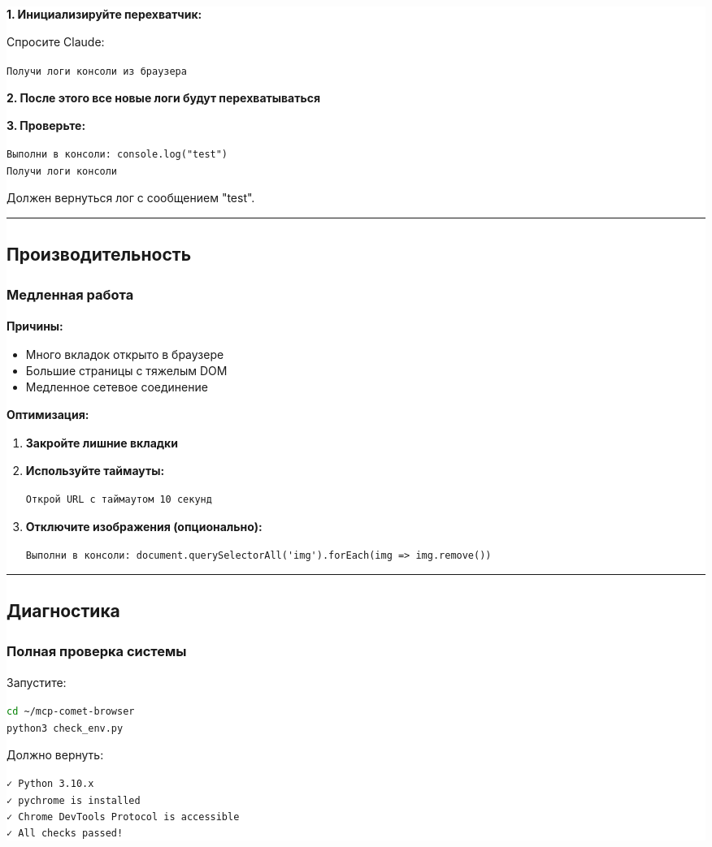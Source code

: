 **1. Инициализируйте перехватчик:**

Спросите Claude:
```
Получи логи консоли из браузера
```

**2. После этого все новые логи будут перехватываться**

**3. Проверьте:**
```
Выполни в консоли: console.log("test")
Получи логи консоли
```

Должен вернуться лог с сообщением "test".

---

## Производительность

### Медленная работа

**Причины:**
- Много вкладок открыто в браузере
- Большие страницы с тяжелым DOM
- Медленное сетевое соединение

**Оптимизация:**

1. **Закройте лишние вкладки**

2. **Используйте таймауты:**
   ```
   Открой URL с таймаутом 10 секунд
   ```

3. **Отключите изображения (опционально):**
   ```
   Выполни в консоли: document.querySelectorAll('img').forEach(img => img.remove())
   ```

---

## Диагностика

### Полная проверка системы

Запустите:
```bash
cd ~/mcp-comet-browser
python3 check_env.py
```

Должно вернуть:
```
✓ Python 3.10.x
✓ pychrome is installed
✓ Chrome DevTools Protocol is accessible
✓ All checks passed!
```
